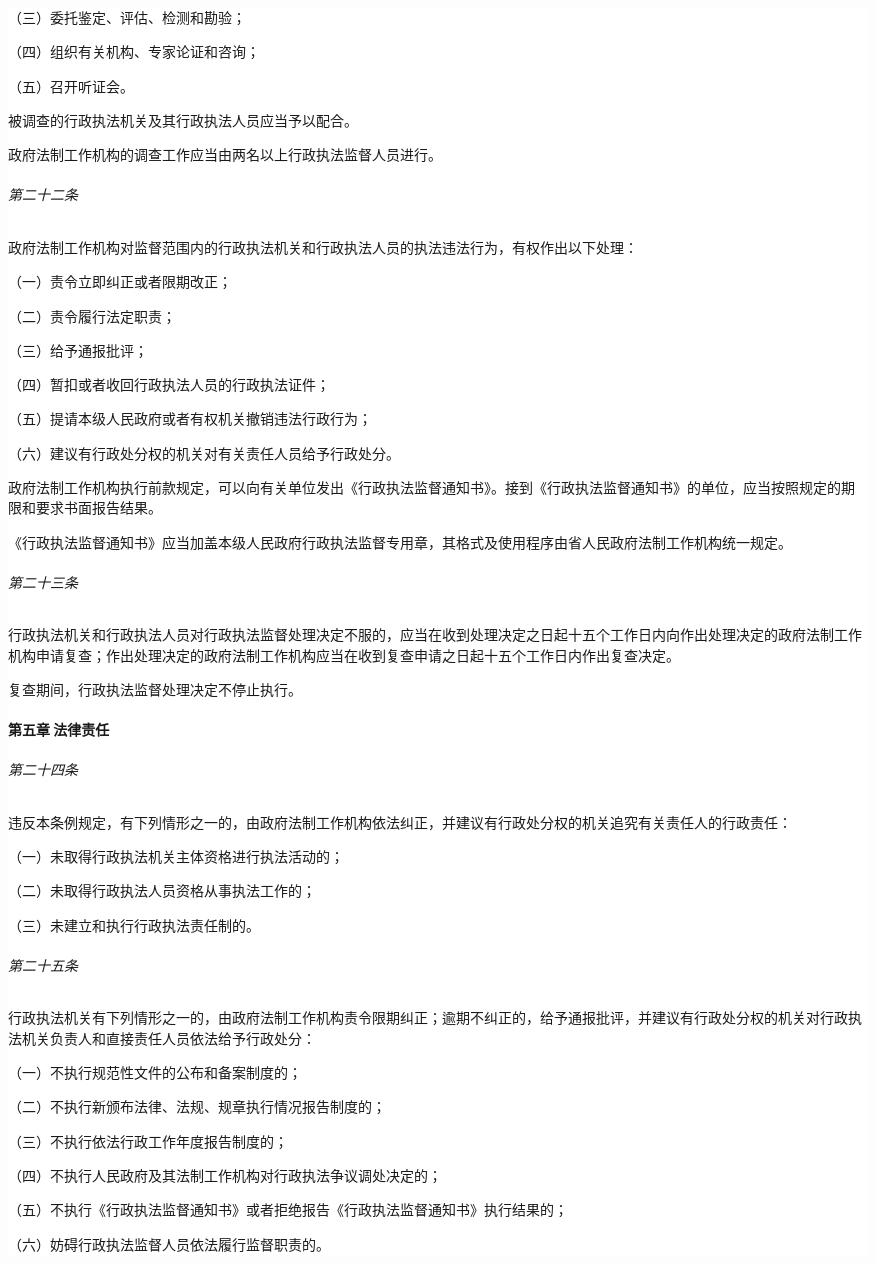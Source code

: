 （三）委托鉴定、评估、检测和勘验；

（四）组织有关机构、专家论证和咨询；

（五）召开听证会。

被调查的行政执法机关及其行政执法人员应当予以配合。

政府法制工作机构的调查工作应当由两名以上行政执法监督人员进行。

###### 第二十二条

政府法制工作机构对监督范围内的行政执法机关和行政执法人员的执法违法行为，有权作出以下处理：

（一）责令立即纠正或者限期改正；

（二）责令履行法定职责；

（三）给予通报批评；

（四）暂扣或者收回行政执法人员的行政执法证件；

（五）提请本级人民政府或者有权机关撤销违法行政行为；

（六）建议有行政处分权的机关对有关责任人员给予行政处分。

政府法制工作机构执行前款规定，可以向有关单位发出《行政执法监督通知书》。接到《行政执法监督通知书》的单位，应当按照规定的期限和要求书面报告结果。

《行政执法监督通知书》应当加盖本级人民政府行政执法监督专用章，其格式及使用程序由省人民政府法制工作机构统一规定。

###### 第二十三条

行政执法机关和行政执法人员对行政执法监督处理决定不服的，应当在收到处理决定之日起十五个工作日内向作出处理决定的政府法制工作机构申请复查；作出处理决定的政府法制工作机构应当在收到复查申请之日起十五个工作日内作出复查决定。

复查期间，行政执法监督处理决定不停止执行。

#### 第五章 法律责任

###### 第二十四条

违反本条例规定，有下列情形之一的，由政府法制工作机构依法纠正，并建议有行政处分权的机关追究有关责任人的行政责任：

（一）未取得行政执法机关主体资格进行执法活动的；

（二）未取得行政执法人员资格从事执法工作的；

（三）未建立和执行行政执法责任制的。

###### 第二十五条

行政执法机关有下列情形之一的，由政府法制工作机构责令限期纠正；逾期不纠正的，给予通报批评，并建议有行政处分权的机关对行政执法机关负责人和直接责任人员依法给予行政处分：

（一）不执行规范性文件的公布和备案制度的；

（二）不执行新颁布法律、法规、规章执行情况报告制度的；

（三）不执行依法行政工作年度报告制度的；

（四）不执行人民政府及其法制工作机构对行政执法争议调处决定的；

（五）不执行《行政执法监督通知书》或者拒绝报告《行政执法监督通知书》执行结果的；

（六）妨碍行政执法监督人员依法履行监督职责的。
